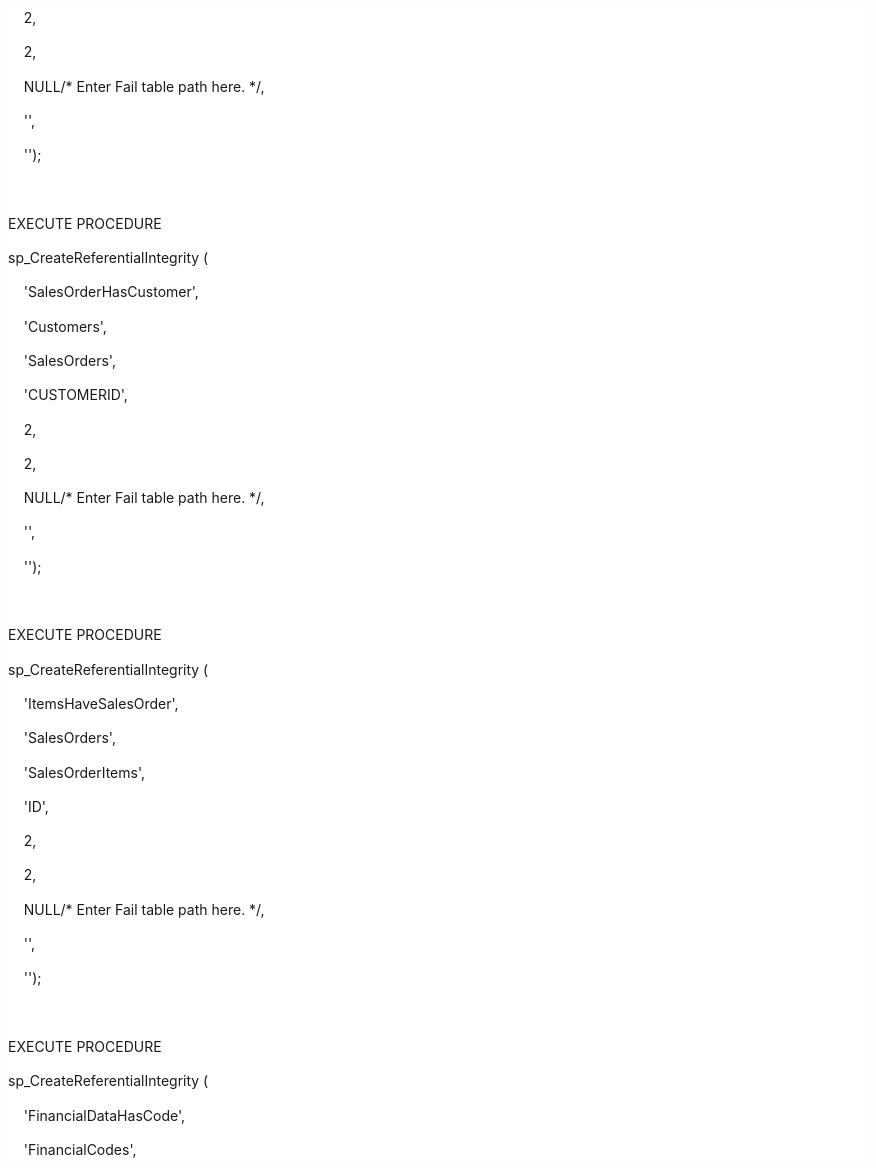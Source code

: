     2,

    2,

    NULL/\* Enter Fail table path here. \*/,

    '',

    '');

 

EXECUTE PROCEDURE

sp\_CreateReferentialIntegrity (

    'SalesOrderHasCustomer',

    'Customers',

    'SalesOrders',

    'CUSTOMERID',

    2,

    2,

    NULL/\* Enter Fail table path here. \*/,

    '',

    '');

 

EXECUTE PROCEDURE

sp\_CreateReferentialIntegrity (

    'ItemsHaveSalesOrder',

    'SalesOrders',

    'SalesOrderItems',

    'ID',

    2,

    2,

    NULL/\* Enter Fail table path here. \*/,

    '',

    '');

 

EXECUTE PROCEDURE

sp\_CreateReferentialIntegrity (

    'FinancialDataHasCode',

    'FinancialCodes',
